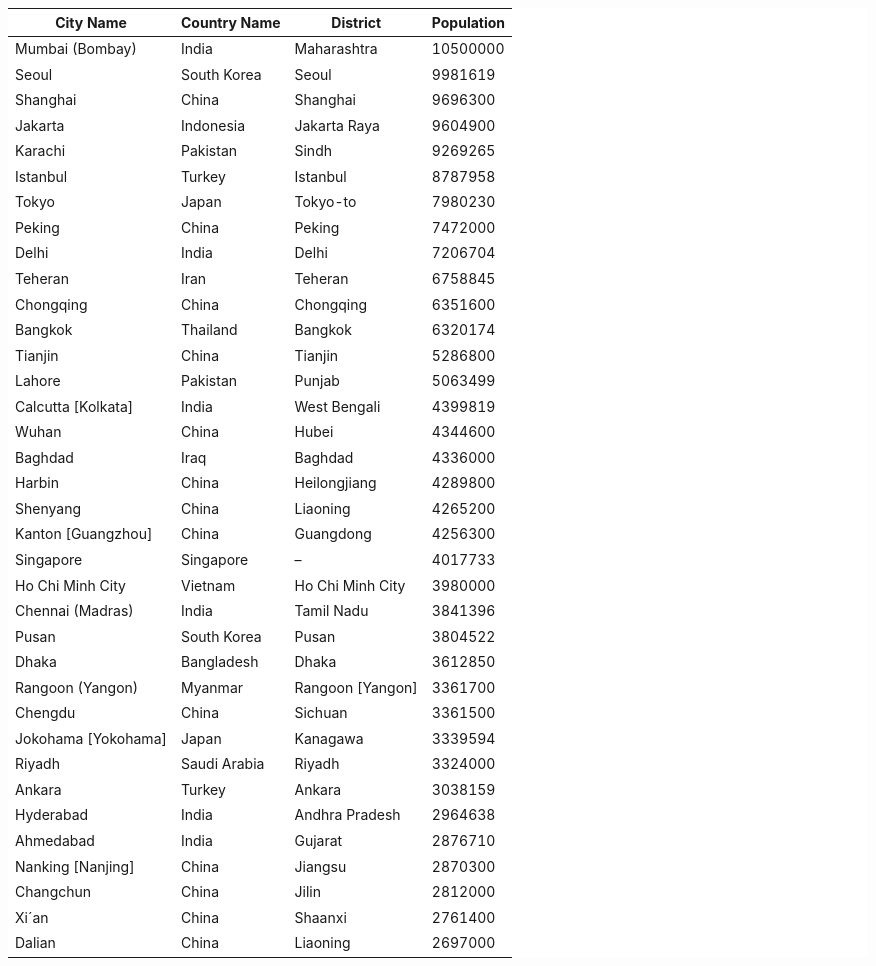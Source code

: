 | City Name | Country Name | District | Population |
| --- | --- | --- | --- |
| Mumbai (Bombay) | India | Maharashtra | 10500000 |
| Seoul | South Korea | Seoul | 9981619 |
| Shanghai | China | Shanghai | 9696300 |
| Jakarta | Indonesia | Jakarta Raya | 9604900 |
| Karachi | Pakistan | Sindh | 9269265 |
| Istanbul | Turkey | Istanbul | 8787958 |
| Tokyo | Japan | Tokyo-to | 7980230 |
| Peking | China | Peking | 7472000 |
| Delhi | India | Delhi | 7206704 |
| Teheran | Iran | Teheran | 6758845 |
| Chongqing | China | Chongqing | 6351600 |
| Bangkok | Thailand | Bangkok | 6320174 |
| Tianjin | China | Tianjin | 5286800 |
| Lahore | Pakistan | Punjab | 5063499 |
| Calcutta [Kolkata] | India | West Bengali | 4399819 |
| Wuhan | China | Hubei | 4344600 |
| Baghdad | Iraq | Baghdad | 4336000 |
| Harbin | China | Heilongjiang | 4289800 |
| Shenyang | China | Liaoning | 4265200 |
| Kanton [Guangzhou] | China | Guangdong | 4256300 |
| Singapore | Singapore | – | 4017733 |
| Ho Chi Minh City | Vietnam | Ho Chi Minh City | 3980000 |
| Chennai (Madras) | India | Tamil Nadu | 3841396 |
| Pusan | South Korea | Pusan | 3804522 |
| Dhaka | Bangladesh | Dhaka | 3612850 |
| Rangoon (Yangon) | Myanmar | Rangoon [Yangon] | 3361700 |
| Chengdu | China | Sichuan | 3361500 |
| Jokohama [Yokohama] | Japan | Kanagawa | 3339594 |
| Riyadh | Saudi Arabia | Riyadh | 3324000 |
| Ankara | Turkey | Ankara | 3038159 |
| Hyderabad | India | Andhra Pradesh | 2964638 |
| Ahmedabad | India | Gujarat | 2876710 |
| Nanking [Nanjing] | China | Jiangsu | 2870300 |
| Changchun | China | Jilin | 2812000 |
| Xi´an | China | Shaanxi | 2761400 |
| Dalian | China | Liaoning | 2697000 |